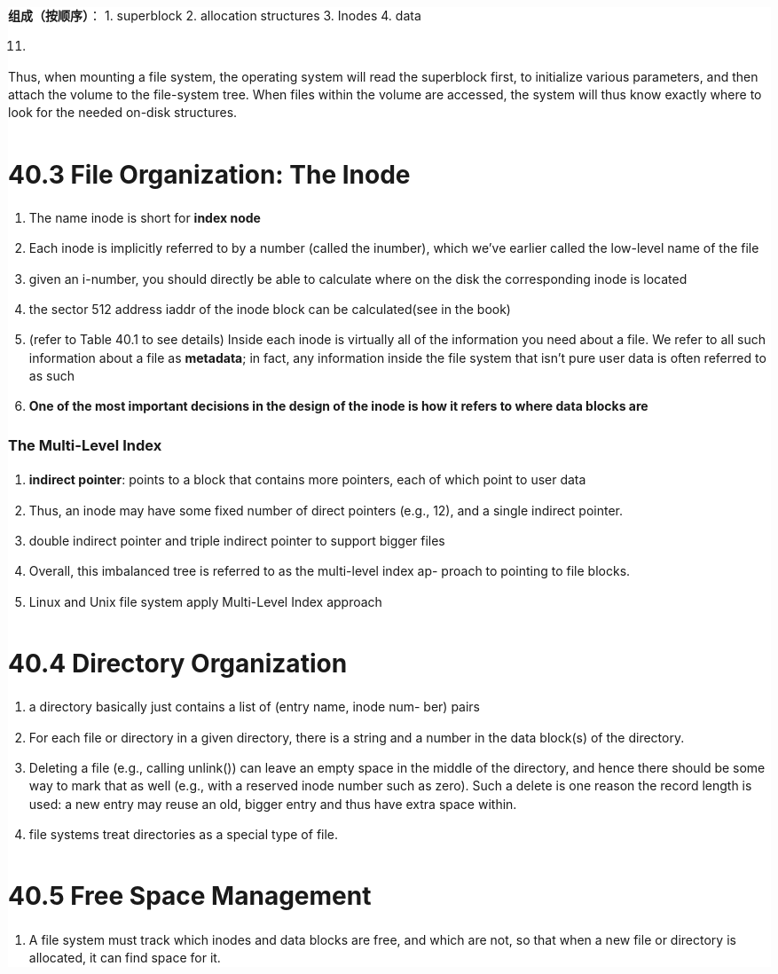 **组成（按顺序）**：
    1. superblock
    2. allocation structures
    3. Inodes
    4. data

11. 
Thus, when mounting a file system, the operating system will read the superblock first, to initialize various parameters, and then attach the volume to the file-system tree. When files within the volume are accessed, the system will thus know exactly where to look for the needed on-disk structures.


# 40.3 File Organization: The Inode
1. The name inode is short for __index node__
2. Each inode is implicitly referred to by a number (called the inumber), which we’ve earlier called the low-level name of the file
3. given an i-number, you should directly be able to calculate where on the disk the corresponding inode is located

4. the sector 512 address iaddr of the inode block can be calculated(see in the book)
5. (refer to Table 40.1 to see details) Inside each inode is virtually all of the information you need about a file. We refer to all such information about a file as __metadata__; in fact, any information inside the file system that isn’t pure user data is often referred to as such

6. __One of the most important decisions in the design of the inode is how it refers to where data blocks are__

### The Multi-Level Index
1. __indirect pointer__: points to a block that contains more pointers, each of which point to user data
2. Thus, an inode may have some fixed number of direct pointers (e.g., 12), and a single indirect pointer.
3. double indirect pointer and triple indirect pointer to support bigger files
4. Overall, this imbalanced tree is referred to as the multi-level index ap- proach to pointing to file blocks.

5. Linux and Unix file system apply Multi-Level Index approach


# 40.4 Directory Organization
1. a directory basically just contains a list of (entry name, inode num- ber) pairs
2. For each file or directory in a given directory, there is a string and a number in the data block(s) of the directory.

3. Deleting a file (e.g., calling unlink()) can leave an empty space in the middle of the directory, and hence there should be some way to mark that as well (e.g., with a reserved inode number such as zero). Such a delete is one reason the record length is used: a new entry may reuse an old, bigger entry and thus have extra space within.

4. file systems treat directories as a special type of file.


# 40.5 Free Space Management
1. A file system must track which inodes and data blocks are free, and which are not, so that when a new file or directory is allocated, it can find space for it.

